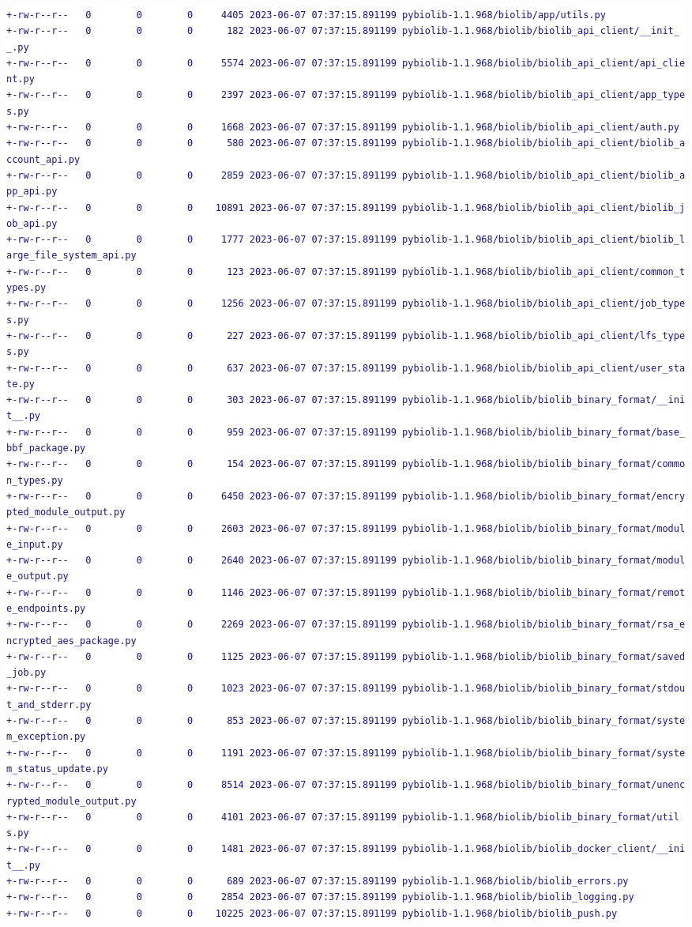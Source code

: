 ```diff
+-rw-r--r--   0        0        0     4405 2023-06-07 07:37:15.891199 pybiolib-1.1.968/biolib/app/utils.py
+-rw-r--r--   0        0        0      182 2023-06-07 07:37:15.891199 pybiolib-1.1.968/biolib/biolib_api_client/__init__.py
+-rw-r--r--   0        0        0     5574 2023-06-07 07:37:15.891199 pybiolib-1.1.968/biolib/biolib_api_client/api_client.py
+-rw-r--r--   0        0        0     2397 2023-06-07 07:37:15.891199 pybiolib-1.1.968/biolib/biolib_api_client/app_types.py
+-rw-r--r--   0        0        0     1668 2023-06-07 07:37:15.891199 pybiolib-1.1.968/biolib/biolib_api_client/auth.py
+-rw-r--r--   0        0        0      580 2023-06-07 07:37:15.891199 pybiolib-1.1.968/biolib/biolib_api_client/biolib_account_api.py
+-rw-r--r--   0        0        0     2859 2023-06-07 07:37:15.891199 pybiolib-1.1.968/biolib/biolib_api_client/biolib_app_api.py
+-rw-r--r--   0        0        0    10891 2023-06-07 07:37:15.891199 pybiolib-1.1.968/biolib/biolib_api_client/biolib_job_api.py
+-rw-r--r--   0        0        0     1777 2023-06-07 07:37:15.891199 pybiolib-1.1.968/biolib/biolib_api_client/biolib_large_file_system_api.py
+-rw-r--r--   0        0        0      123 2023-06-07 07:37:15.891199 pybiolib-1.1.968/biolib/biolib_api_client/common_types.py
+-rw-r--r--   0        0        0     1256 2023-06-07 07:37:15.891199 pybiolib-1.1.968/biolib/biolib_api_client/job_types.py
+-rw-r--r--   0        0        0      227 2023-06-07 07:37:15.891199 pybiolib-1.1.968/biolib/biolib_api_client/lfs_types.py
+-rw-r--r--   0        0        0      637 2023-06-07 07:37:15.891199 pybiolib-1.1.968/biolib/biolib_api_client/user_state.py
+-rw-r--r--   0        0        0      303 2023-06-07 07:37:15.891199 pybiolib-1.1.968/biolib/biolib_binary_format/__init__.py
+-rw-r--r--   0        0        0      959 2023-06-07 07:37:15.891199 pybiolib-1.1.968/biolib/biolib_binary_format/base_bbf_package.py
+-rw-r--r--   0        0        0      154 2023-06-07 07:37:15.891199 pybiolib-1.1.968/biolib/biolib_binary_format/common_types.py
+-rw-r--r--   0        0        0     6450 2023-06-07 07:37:15.891199 pybiolib-1.1.968/biolib/biolib_binary_format/encrypted_module_output.py
+-rw-r--r--   0        0        0     2603 2023-06-07 07:37:15.891199 pybiolib-1.1.968/biolib/biolib_binary_format/module_input.py
+-rw-r--r--   0        0        0     2640 2023-06-07 07:37:15.891199 pybiolib-1.1.968/biolib/biolib_binary_format/module_output.py
+-rw-r--r--   0        0        0     1146 2023-06-07 07:37:15.891199 pybiolib-1.1.968/biolib/biolib_binary_format/remote_endpoints.py
+-rw-r--r--   0        0        0     2269 2023-06-07 07:37:15.891199 pybiolib-1.1.968/biolib/biolib_binary_format/rsa_encrypted_aes_package.py
+-rw-r--r--   0        0        0     1125 2023-06-07 07:37:15.891199 pybiolib-1.1.968/biolib/biolib_binary_format/saved_job.py
+-rw-r--r--   0        0        0     1023 2023-06-07 07:37:15.891199 pybiolib-1.1.968/biolib/biolib_binary_format/stdout_and_stderr.py
+-rw-r--r--   0        0        0      853 2023-06-07 07:37:15.891199 pybiolib-1.1.968/biolib/biolib_binary_format/system_exception.py
+-rw-r--r--   0        0        0     1191 2023-06-07 07:37:15.891199 pybiolib-1.1.968/biolib/biolib_binary_format/system_status_update.py
+-rw-r--r--   0        0        0     8514 2023-06-07 07:37:15.891199 pybiolib-1.1.968/biolib/biolib_binary_format/unencrypted_module_output.py
+-rw-r--r--   0        0        0     4101 2023-06-07 07:37:15.891199 pybiolib-1.1.968/biolib/biolib_binary_format/utils.py
+-rw-r--r--   0        0        0     1481 2023-06-07 07:37:15.891199 pybiolib-1.1.968/biolib/biolib_docker_client/__init__.py
+-rw-r--r--   0        0        0      689 2023-06-07 07:37:15.891199 pybiolib-1.1.968/biolib/biolib_errors.py
+-rw-r--r--   0        0        0     2854 2023-06-07 07:37:15.891199 pybiolib-1.1.968/biolib/biolib_logging.py
+-rw-r--r--   0        0        0    10225 2023-06-07 07:37:15.891199 pybiolib-1.1.968/biolib/biolib_push.py
```